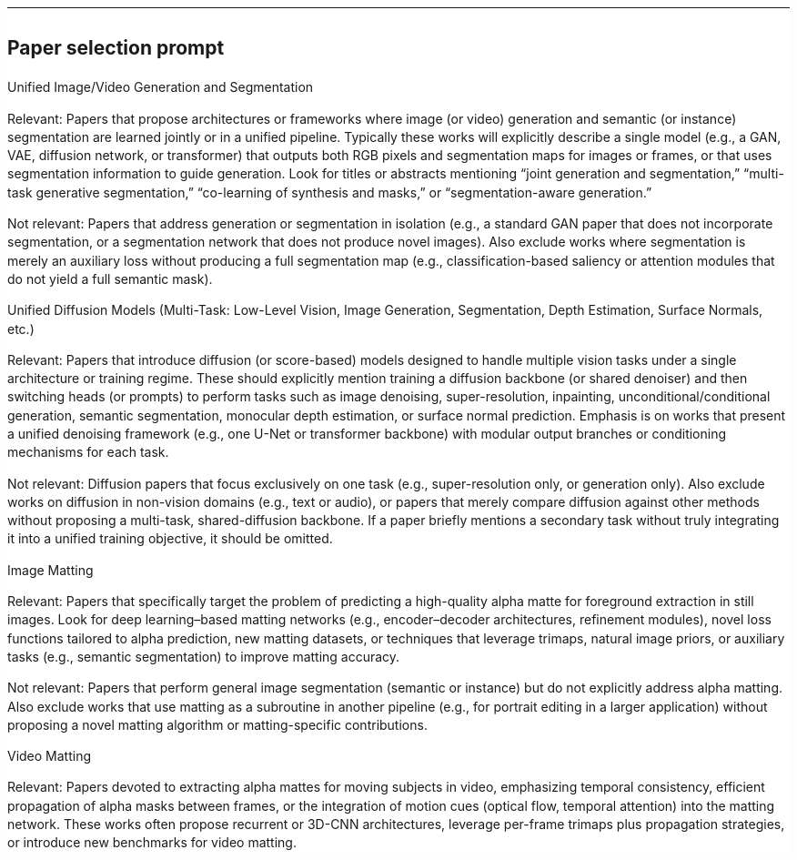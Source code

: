 
---

## Paper selection prompt
Unified Image/Video Generation and Segmentation

Relevant: Papers that propose architectures or frameworks where image (or video) generation and semantic (or instance) segmentation are learned jointly or in a unified pipeline. Typically these works will explicitly describe a single model (e.g., a GAN, VAE, diffusion network, or transformer) that outputs both RGB pixels and segmentation maps for images or frames, or that uses segmentation information to guide generation. Look for titles or abstracts mentioning “joint generation and segmentation,” “multi-task generative segmentation,” “co-learning of synthesis and masks,” or “segmentation-aware generation.”

Not relevant: Papers that address generation or segmentation in isolation (e.g., a standard GAN paper that does not incorporate segmentation, or a segmentation network that does not produce novel images). Also exclude works where segmentation is merely an auxiliary loss without producing a full segmentation map (e.g., classification-based saliency or attention modules that do not yield a full semantic mask).

Unified Diffusion Models (Multi-Task: Low-Level Vision, Image Generation, Segmentation, Depth Estimation, Surface Normals, etc.)

Relevant: Papers that introduce diffusion (or score-based) models designed to handle multiple vision tasks under a single architecture or training regime. These should explicitly mention training a diffusion backbone (or shared denoiser) and then switching heads (or prompts) to perform tasks such as image denoising, super-resolution, inpainting, unconditional/conditional generation, semantic segmentation, monocular depth estimation, or surface normal prediction. Emphasis is on works that present a unified denoising framework (e.g., one U-Net or transformer backbone) with modular output branches or conditioning mechanisms for each task.

Not relevant: Diffusion papers that focus exclusively on one task (e.g., super-resolution only, or generation only). Also exclude works on diffusion in non-vision domains (e.g., text or audio), or papers that merely compare diffusion against other methods without proposing a multi-task, shared-diffusion backbone. If a paper briefly mentions a secondary task without truly integrating it into a unified training objective, it should be omitted.

Image Matting

Relevant: Papers that specifically target the problem of predicting a high-quality alpha matte for foreground extraction in still images. Look for deep learning–based matting networks (e.g., encoder–decoder architectures, refinement modules), novel loss functions tailored to alpha prediction, new matting datasets, or techniques that leverage trimaps, natural image priors, or auxiliary tasks (e.g., semantic segmentation) to improve matting accuracy.

Not relevant: Papers that perform general image segmentation (semantic or instance) but do not explicitly address alpha matting. Also exclude works that use matting as a subroutine in another pipeline (e.g., for portrait editing in a larger application) without proposing a novel matting algorithm or matting-specific contributions.

Video Matting

Relevant: Papers devoted to extracting alpha mattes for moving subjects in video, emphasizing temporal consistency, efficient propagation of alpha masks between frames, or the integration of motion cues (optical flow, temporal attention) into the matting network. These works often propose recurrent or 3D-CNN architectures, leverage per-frame trimaps plus propagation strategies, or introduce new benchmarks for video matting.
